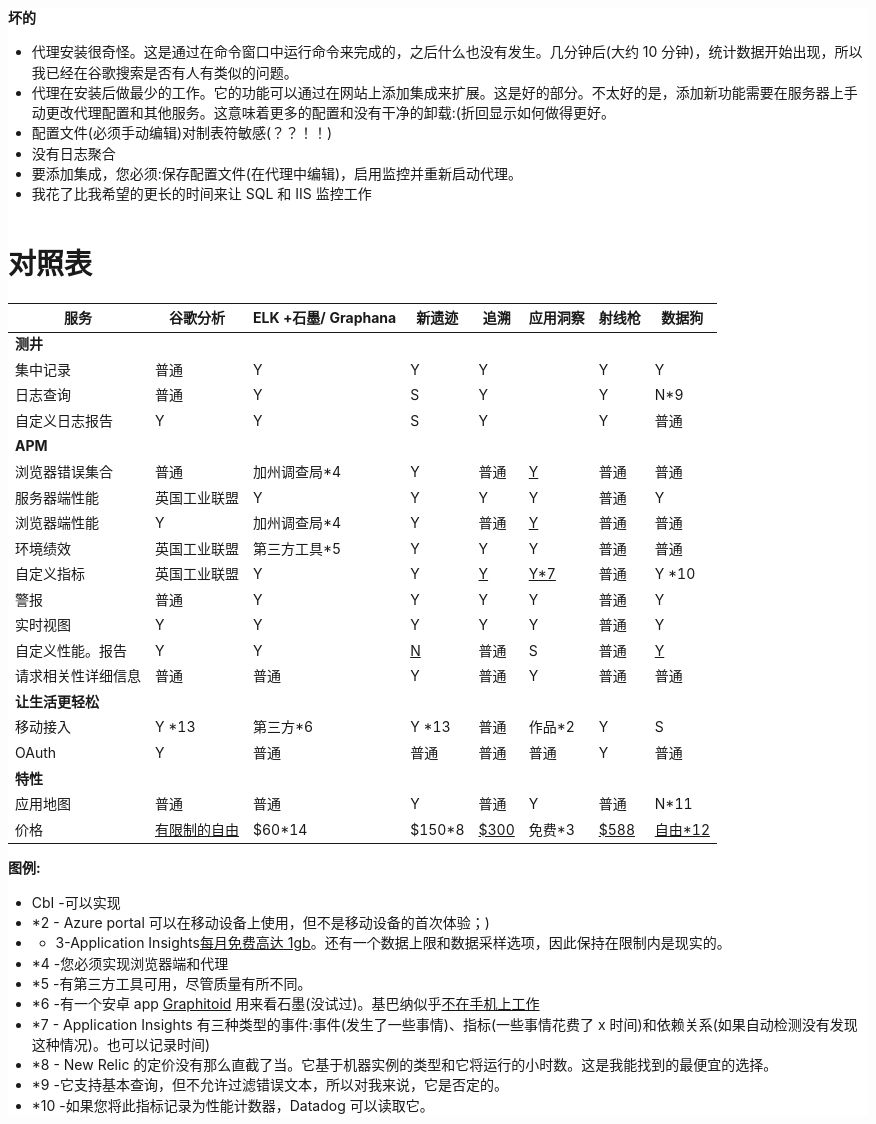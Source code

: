 **坏的**

*   代理安装很奇怪。这是通过在命令窗口中运行命令来完成的，之后什么也没有发生。几分钟后(大约 10 分钟)，统计数据开始出现，所以我已经在谷歌搜索是否有人有类似的问题。
*   代理在安装后做最少的工作。它的功能可以通过在网站上添加集成来扩展。这是好的部分。不太好的是，添加新功能需要在服务器上手动更改代理配置和其他服务。这意味着更多的配置和没有干净的卸载:(折回显示如何做得更好。
*   配置文件(必须手动编辑)对制表符敏感(？？！！)
*   没有日志聚合
*   要添加集成，您必须:保存配置文件(在代理中编辑)，启用监控并重新启动代理。
*   我花了比我希望的更长的时间来让 SQL 和 IIS 监控工作

# [](#comparison-table)对照表

| 服务 | 谷歌分析 | ELK +石墨/ Graphana | 新遗迹 | 追溯 | 应用洞察 | 射线枪 | 数据狗 |
| --- | --- | --- | --- | --- | --- | --- | --- |
| **测井** |  |  |  |  |  |  |  |
| 集中记录 | 普通 | Y | Y | Y |  | Y | Y |
| 日志查询 | 普通 | Y | S | Y |  | Y | N*9 |
| 自定义日志报告 | Y | Y | S | Y |  | Y | 普通 |
| **APM** |  |  |  |  |  |  |  |
| 浏览器错误集合 | 普通 | 加州调查局*4 | Y | 普通 | [Y](https://docs.microsoft.com/en-us/azure/application-insights/app-insights-javascript) | 普通 | 普通 |
| 服务器端性能 | 英国工业联盟 | Y | Y | Y | Y | 普通 | Y |
| 浏览器端性能 | Y | 加州调查局*4 | Y | 普通 | [Y](https://docs.microsoft.com/en-us/azure/application-insights/app-insights-javascript) | 普通 | 普通 |
| 环境绩效 | 英国工业联盟 | 第三方工具*5 | Y | Y | Y | 普通 | 普通 |
| 自定义指标 | 英国工业联盟 | Y | Y | [Y](http://support.stackify.com/hc/en-us/articles/205419705-Custom-Metrics-Overview) | [Y*7](https://docs.microsoft.com/en-us/azure/application-insights/app-insights-search-diagnostic-logs) | 普通 | Y *10 |
| 警报 | 普通 | Y | Y | Y | Y | 普通 | Y |
| 实时视图 | Y | Y | Y | Y | Y | 普通 | Y |
| 自定义性能。报告 | Y | Y | [N](https://docs.newrelic.com/docs/apm/reports) | 普通 | S | 普通 | [Y](https://www.Datadoghq.com/blog/learn-from-your-alerts-with-the-weekly-monitor-trend-report/) |
| 请求相关性详细信息 | 普通 | 普通 | Y | 普通 | Y | 普通 | 普通 |
| **让生活更轻松** |  |  |  |  |  |  |  |
| 移动接入 | Y *13 | 第三方*6 | Y *13 | 普通 | 作品*2 | Y | S |
| OAuth | Y | 普通 | 普通 | 普通 | 普通 | Y | 普通 |
| **特性** |  |  |  |  |  |  |  |
| 应用地图 | 普通 | 普通 | Y | 普通 | Y | 普通 | N*11 |
| 价格 | [有限制的自由]((https://developers.google.com/analytics/devguides/collection/analyticsjs/limits-quotas)) | $60*14 | $150*8 | [$300](https://stackify.com/retrace/) | 免费*3 | [$588](https://raygun.com/pricing#crashreporting) | [自由*12](https://www.Datadoghq.com/pricing/) |

**图例:**

*   CbI -可以实现
*   *2 - Azure portal 可以在移动设备上使用，但不是移动设备的首次体验；)
*   * 3-Application Insights[每月免费高达 1gb](https://azure.microsoft.com/en-us/pricing/details/application-insights/)。还有一个数据上限和数据采样选项，因此保持在限制内是现实的。
*   *4 -您必须实现浏览器端和代理
*   *5 -有第三方工具可用，尽管质量有所不同。
*   *6 -有一个安卓 app [Graphitoid](https://play.google.com/store/apps/details?id=com.tnc.android.graphite&hl=en) 用来看石墨(没试过)。基巴纳似乎[不在手机上工作](https://discuss.elastic.co/t/kibana-charts-dashboards-not-rendering-on-mobile/48614)
*   *7 - Application Insights 有三种类型的事件:事件(发生了一些事情)、指标(一些事情花费了 x 时间)和依赖关系(如果自动检测没有发现这种情况)。也可以记录时间)
*   *8 - New Relic 的定价没有那么直截了当。它基于机器实例的类型和它将运行的小时数。这是我能找到的最便宜的选择。
*   *9 -它支持基本查询，但不允许过滤错误文本，所以对我来说，它是否定的。
*   *10 -如果您将此指标记录为性能计数器，Datadog 可以读取它。